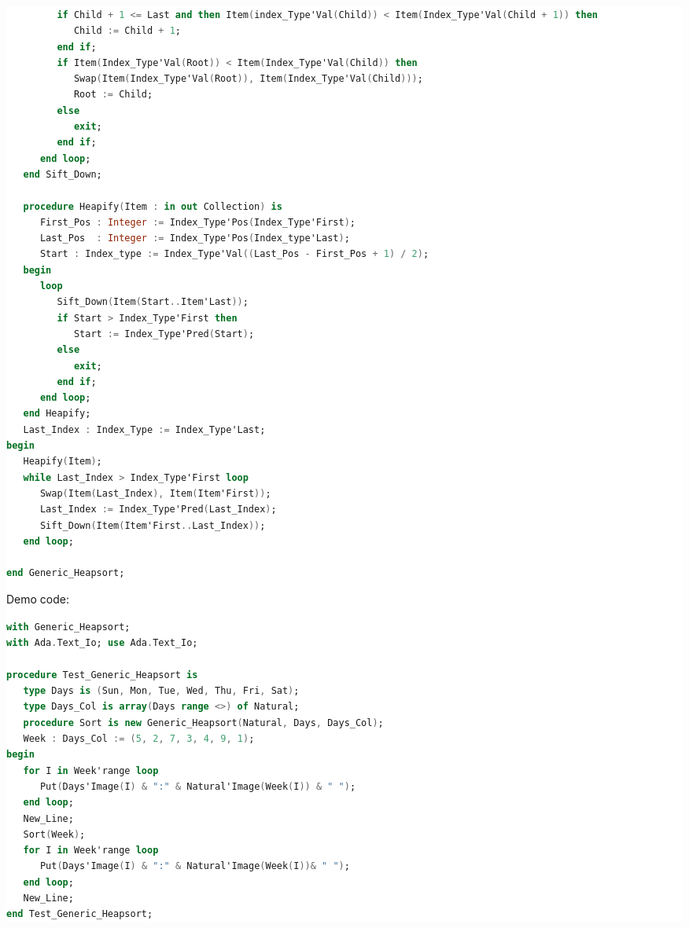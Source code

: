 ```Ada
         if Child + 1 <= Last and then Item(index_Type'Val(Child)) < Item(Index_Type'Val(Child + 1)) then
            Child := Child + 1;
         end if;
         if Item(Index_Type'Val(Root)) < Item(Index_Type'Val(Child)) then
            Swap(Item(Index_Type'Val(Root)), Item(Index_Type'Val(Child)));
            Root := Child;
         else
            exit;
         end if;
      end loop;
   end Sift_Down;
   
   procedure Heapify(Item : in out Collection) is
      First_Pos : Integer := Index_Type'Pos(Index_Type'First);
      Last_Pos  : Integer := Index_Type'Pos(Index_type'Last);
      Start : Index_type := Index_Type'Val((Last_Pos - First_Pos + 1) / 2);
   begin
      loop
         Sift_Down(Item(Start..Item'Last));
         if Start > Index_Type'First then
            Start := Index_Type'Pred(Start);
         else
            exit;
         end if;
      end loop;
   end Heapify;
   Last_Index : Index_Type := Index_Type'Last;
begin
   Heapify(Item);
   while Last_Index > Index_Type'First loop
      Swap(Item(Last_Index), Item(Item'First));
      Last_Index := Index_Type'Pred(Last_Index);
      Sift_Down(Item(Item'First..Last_Index));
   end loop;
   
end Generic_Heapsort;
```

Demo code:

```Ada
with Generic_Heapsort;
with Ada.Text_Io; use Ada.Text_Io;

procedure Test_Generic_Heapsort is
   type Days is (Sun, Mon, Tue, Wed, Thu, Fri, Sat);
   type Days_Col is array(Days range <>) of Natural;
   procedure Sort is new Generic_Heapsort(Natural, Days, Days_Col);
   Week : Days_Col := (5, 2, 7, 3, 4, 9, 1);
begin
   for I in Week'range loop
      Put(Days'Image(I) & ":" & Natural'Image(Week(I)) & " ");
   end loop;
   New_Line;
   Sort(Week);
   for I in Week'range loop
      Put(Days'Image(I) & ":" & Natural'Image(Week(I))& " ");
   end loop;
   New_Line;
end Test_Generic_Heapsort;
```
